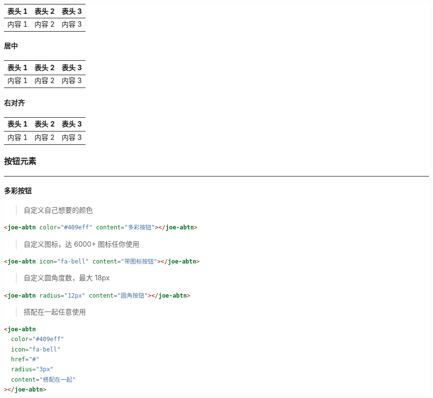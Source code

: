 | 表头 1 | 表头 2 | 表头 3 |
| :----- | :----- | :----- |
| 内容 1 | 内容 2 | 内容 3 |

#### 居中

| 表头 1 | 表头 2 | 表头 3 |
| :----: | :----: | :----: |
| 内容 1 | 内容 2 | 内容 3 |

#### 右对齐

| 表头 1 | 表头 2 | 表头 3 |
| -----: | -----: | -----: |
| 内容 1 | 内容 2 | 内容 3 |

### 按钮元素

---

#### 多彩按钮

> 自定义自己想要的颜色
> <joe-abtn color="#409eff" content="多彩按钮"></joe-abtn>

```html
<joe-abtn color="#409eff" content="多彩按钮"></joe-abtn>
```

> 自定义图标，达 6000+ 图标任你使用
> <joe-abtn icon="fa-bell" content="带图标按钮"></joe-abtn>

```html
<joe-abtn icon="fa-bell" content="带图标按钮"></joe-abtn>
```

> 自定义圆角度数，最大 18px
> <joe-abtn radius="12px" content="圆角按钮"></joe-abtn>

```html
<joe-abtn radius="12px" content="圆角按钮"></joe-abtn>
```

> 搭配在一起任意使用
> <joe-abtn color="#409eff" icon="fa-bell" radius="3px" content="搭配在一起"></joe-abtn>

```html
<joe-abtn
  color="#409eff"
  icon="fa-bell"
  href="#"
  radius="3px"
  content="搭配在一起"
></joe-abtn>
```
